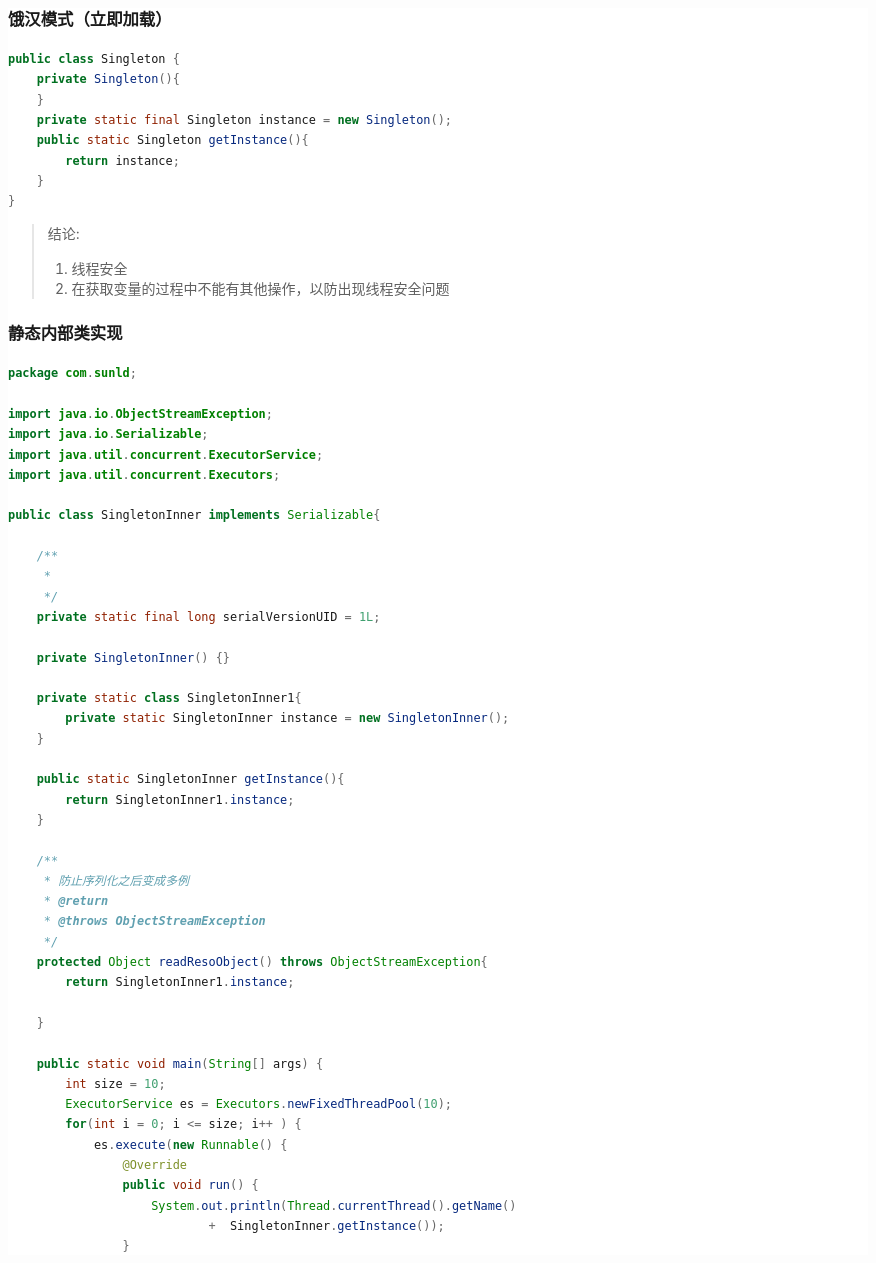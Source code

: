 
### 饿汉模式（立即加载）

```java
public class Singleton {
	private Singleton(){
	}
	private static final Singleton instance = new Singleton();
	public static Singleton getInstance(){
		return instance;
	}
}
```

> 结论:
> 1. 线程安全
> 2. 在获取变量的过程中不能有其他操作，以防出现线程安全问题

### 静态内部类实现

```java
package com.sunld;

import java.io.ObjectStreamException;
import java.io.Serializable;
import java.util.concurrent.ExecutorService;
import java.util.concurrent.Executors;

public class SingletonInner implements Serializable{
	
	/**
	 * 
	 */
	private static final long serialVersionUID = 1L;

	private SingletonInner() {}
	
	private static class SingletonInner1{
		private static SingletonInner instance = new SingletonInner();
	}
	
	public static SingletonInner getInstance(){
		return SingletonInner1.instance;
	}
	
	/**
	 * 防止序列化之后变成多例
	 * @return
	 * @throws ObjectStreamException
	 */
	protected Object readResoObject() throws ObjectStreamException{
		return SingletonInner1.instance;
		
	}

	public static void main(String[] args) {
		int size = 10;
		ExecutorService es = Executors.newFixedThreadPool(10);
		for(int i = 0; i <= size; i++ ) {
			es.execute(new Runnable() {
				@Override
				public void run() {
					System.out.println(Thread.currentThread().getName() 
							+  SingletonInner.getInstance());
				}
```